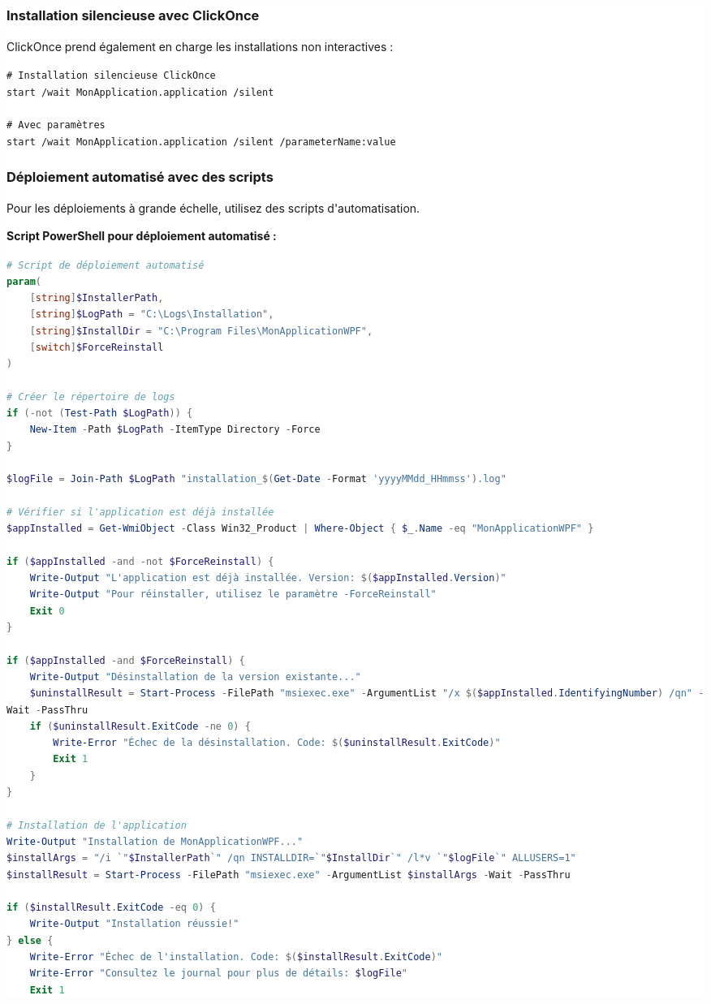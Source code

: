 ### Installation silencieuse avec ClickOnce

ClickOnce prend également en charge les installations non interactives :

```batch
# Installation silencieuse ClickOnce
start /wait MonApplication.application /silent

# Avec paramètres
start /wait MonApplication.application /silent /parameterName:value
```

### Déploiement automatisé avec des scripts

Pour les déploiements à grande échelle, utilisez des scripts d'automatisation.

**Script PowerShell pour déploiement automatisé :**

```powershell
# Script de déploiement automatisé
param(
    [string]$InstallerPath,
    [string]$LogPath = "C:\Logs\Installation",
    [string]$InstallDir = "C:\Program Files\MonApplicationWPF",
    [switch]$ForceReinstall
)

# Créer le répertoire de logs
if (-not (Test-Path $LogPath)) {
    New-Item -Path $LogPath -ItemType Directory -Force
}

$logFile = Join-Path $LogPath "installation_$(Get-Date -Format 'yyyyMMdd_HHmmss').log"

# Vérifier si l'application est déjà installée
$appInstalled = Get-WmiObject -Class Win32_Product | Where-Object { $_.Name -eq "MonApplicationWPF" }

if ($appInstalled -and -not $ForceReinstall) {
    Write-Output "L'application est déjà installée. Version: $($appInstalled.Version)"
    Write-Output "Pour réinstaller, utilisez le paramètre -ForceReinstall"
    Exit 0
}

if ($appInstalled -and $ForceReinstall) {
    Write-Output "Désinstallation de la version existante..."
    $uninstallResult = Start-Process -FilePath "msiexec.exe" -ArgumentList "/x $($appInstalled.IdentifyingNumber) /qn" -Wait -PassThru
    if ($uninstallResult.ExitCode -ne 0) {
        Write-Error "Échec de la désinstallation. Code: $($uninstallResult.ExitCode)"
        Exit 1
    }
}

# Installation de l'application
Write-Output "Installation de MonApplicationWPF..."
$installArgs = "/i `"$InstallerPath`" /qn INSTALLDIR=`"$InstallDir`" /l*v `"$logFile`" ALLUSERS=1"
$installResult = Start-Process -FilePath "msiexec.exe" -ArgumentList $installArgs -Wait -PassThru

if ($installResult.ExitCode -eq 0) {
    Write-Output "Installation réussie!"
} else {
    Write-Error "Échec de l'installation. Code: $($installResult.ExitCode)"
    Write-Error "Consultez le journal pour plus de détails: $logFile"
    Exit 1
```